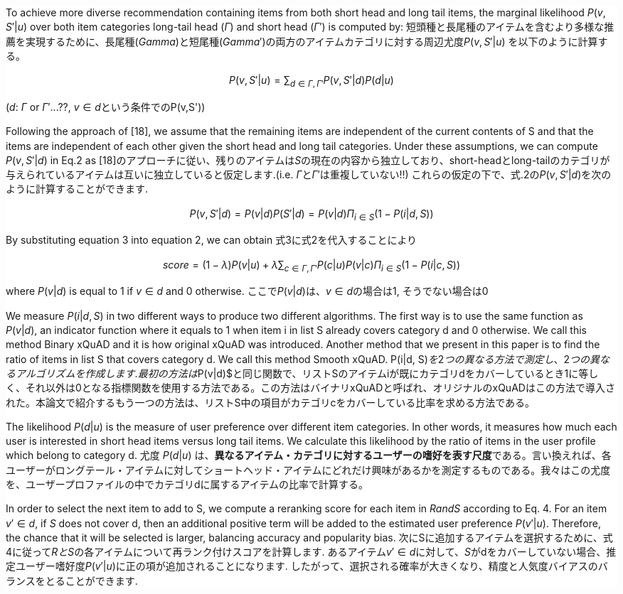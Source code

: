 To achieve more diverse recommendation containing items from both short head and long tail items, the marginal likelihood $P(v, S′|u)$ over both item categories long-tail head ($\Gamma$) and short head ($\Gamma'$) is computed by:
短頭種と長尾種のアイテムを含むより多様な推薦を実現するために、長尾種($Gamma$)と短尾種($Gamma'$)の両方のアイテムカテゴリに対する周辺尤度$P(v, S′|u)$ を以下のように計算する。

$$
P(v, S'|u) = \sum_{d \in {\Gamma, \Gamma'}} P(v, S'|d) P(d|u)
\tag{2}
$$

($d$: $\Gamma$ or $\Gamma'$...??, $v \in d$という条件でのP(v,S'))

Following the approach of [18], we assume that the remaining items are independent of the current contents of S and that the items are independent of each other given the short head and long tail categories. Under these assumptions, we can compute $P(v, S′|d)$ in Eq.2 as
[18]のアプローチに従い、残りのアイテムは$S$の現在の内容から独立しており、short-headとlong-tailのカテゴリが与えられているアイテムは互いに独立していると仮定します.(i.e. $\Gamma$と$\Gamma'$は重複していない!!)
これらの仮定の下で、式.2の$P(v, S′|d)$を次のように計算することができます.

$$
P(v, S'|d) = P(v|d) P(S'|d) = P(v|d) \Pi_{i \in S} (1 - P(i|d, S))
\tag{3}
$$

By substituting equation 3 into equation 2, we can obtain
式3に式2を代入することにより

$$
score = (1 - \lambda)P(v|u)+\lambda \sum_{c \in {\Gamma, \Gamma'}} P(c|u) P(v|c) \Pi_{i \in S} (1 - P(i|c, S))
\tag{4}
$$

where $P(v|d)$ is equal to 1 if $v \in d$ and 0 otherwise.
ここで$P(v|d)$は、$v \in d$の場合は1, そうでない場合は0

We measure $P(i|d, S)$ in two different ways to produce two different algorithms. The first way is to use the same function as $P(v|d)$, an indicator function where it equals to 1 when item i in list S already covers category d and 0 otherwise. We call this method Binary xQuAD and it is how original xQuAD was introduced. Another method that we present in this paper is to find the ratio of items in list S that covers category d. We call this method Smooth xQuAD.
P(i|d, S)$を2つの異なる方法で測定し、2つの異なるアルゴリズムを作成します.
最初の方法は$P(v|d)$と同じ関数で、リストSのアイテムiが既にカテゴリdをカバーしているとき1に等しく、それ以外は0となる指標関数を使用する方法である。この方法はバイナリxQuADと呼ばれ、オリジナルのxQuADはこの方法で導入された。本論文で紹介するもう一つの方法は、リストS中の項目がカテゴリcをカバーしている比率を求める方法である。

The likelihood $P(d|u)$ is the measure of user preference over different item categories. In other words, it measures how much each user is interested in short head items versus long tail items. We calculate this likelihood by the ratio of items in the user profile which belong to category d.
尤度 $P(d|u)$ は、**異なるアイテム・カテゴリに対するユーザーの嗜好を表す尺度**である。言い換えれば、各ユーザーがロングテール・アイテムに対してショートヘッド・アイテムにどれだけ興味があるかを測定するものである。我々はこの尤度を、ユーザープロファイルの中でカテゴリdに属するアイテムの比率で計算する。

In order to select the next item to add to S, we compute a reranking score for each item in $R and S$ according to Eq. 4. For an item $v′ \in d$, if $S$ does not cover d, then an additional positive term will be added to the estimated user preference $P(v′|u)$. Therefore, the chance that it will be selected is larger, balancing accuracy and popularity bias.
次にSに追加するアイテムを選択するために、式4に従って$RとS$の各アイテムについて再ランク付けスコアを計算します.
あるアイテム$v′ \in d$に対して、$S$がdをカバーしていない場合、推定ユーザー嗜好度$P(v′|u)$に正の項が追加されることになります.
したがって、選択される確率が大きくなり、精度と人気度バイアスのバランスをとることができます.
